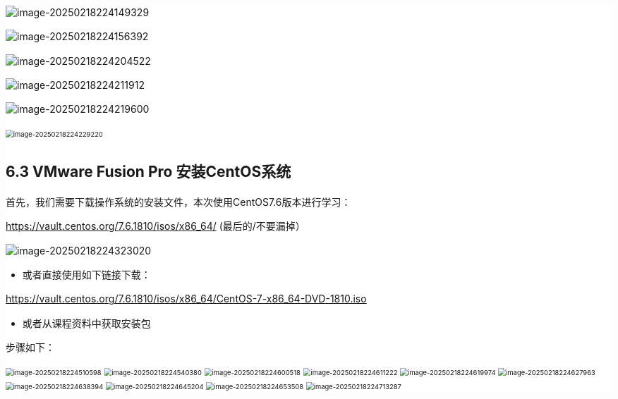 ![image-20250218224149329](https://raw.githubusercontent.com/onetioner/img/main/PicGo3/202502182241385.png)

![image-20250218224156392](https://raw.githubusercontent.com/onetioner/img/main/PicGo3/202502182241447.png)

![image-20250218224204522](https://raw.githubusercontent.com/onetioner/img/main/PicGo3/202502182242591.png)

![image-20250218224211912](https://raw.githubusercontent.com/onetioner/img/main/PicGo3/202502182242981.png)

![image-20250218224219600](https://raw.githubusercontent.com/onetioner/img/main/PicGo3/202502182242679.png)

<img src="https://raw.githubusercontent.com/onetioner/img/main/PicGo3/202502182242261.png" alt="image-20250218224229220" style="zoom:67%;" />

## 6.3 VMware Fusion Pro 安装CentOS系统

首先，我们需要下载操作系统的安装文件，本次使用CentOS7.6版本进行学习：

https://vault.centos.org/7.6.1810/isos/x86_64/  (最后的/不要漏掉）

![image-20250218224323020](https://raw.githubusercontent.com/onetioner/img/main/PicGo3/202502182243079.png)

- 或者直接使用如下链接下载：

https://vault.centos.org/7.6.1810/isos/x86_64/CentOS-7-x86_64-DVD-1810.iso

- 或者从课程资料中获取安装包



步骤如下：



<img src="https://raw.githubusercontent.com/onetioner/img/main/PicGo3/202502182245647.png" alt="image-20250218224510598" style="zoom:67%;" />

<img src="https://raw.githubusercontent.com/onetioner/img/main/PicGo3/202502182245453.png" alt="image-20250218224540380" style="zoom:67%;" />

<img src="https://raw.githubusercontent.com/onetioner/img/main/PicGo3/202502182246586.png" alt="image-20250218224600518" style="zoom:67%;" />

<img src="https://raw.githubusercontent.com/onetioner/img/main/PicGo3/202502182246284.png" alt="image-20250218224611222" style="zoom:67%;" />

<img src="https://raw.githubusercontent.com/onetioner/img/main/PicGo3/202502182246037.png" alt="image-20250218224619974" style="zoom:67%;" />

<img src="https://raw.githubusercontent.com/onetioner/img/main/PicGo3/202502182246028.png" alt="image-20250218224627963" style="zoom:67%;" />

<img src="https://raw.githubusercontent.com/onetioner/img/main/PicGo3/202502182246467.png" alt="image-20250218224638394" style="zoom: 67%;" />

<img src="https://raw.githubusercontent.com/onetioner/img/main/PicGo3/202502182246266.png" alt="image-20250218224645204" style="zoom:67%;" />

<img src="https://raw.githubusercontent.com/onetioner/img/main/PicGo3/202502182246570.png" alt="image-20250218224653508" style="zoom:67%;" />

<img src="https://raw.githubusercontent.com/onetioner/img/main/PicGo3/202502182247346.png" alt="image-20250218224713287" style="zoom:67%;" />
